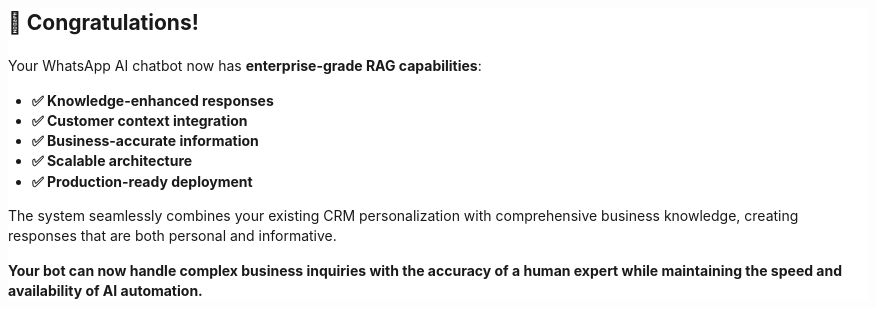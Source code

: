
## **🎊 Congratulations!**

Your WhatsApp AI chatbot now has **enterprise-grade RAG capabilities**:

- **✅ Knowledge-enhanced responses**
- **✅ Customer context integration** 
- **✅ Business-accurate information**
- **✅ Scalable architecture**
- **✅ Production-ready deployment**

The system seamlessly combines your existing CRM personalization with comprehensive business knowledge, creating responses that are both personal and informative.

**Your bot can now handle complex business inquiries with the accuracy of a human expert while maintaining the speed and availability of AI automation.** 